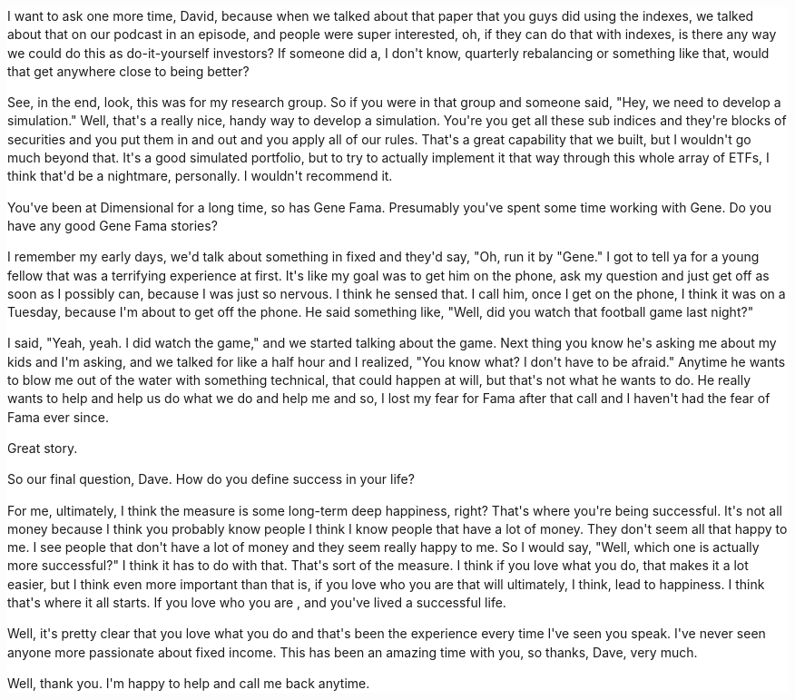 I want to ask one more time, David, because when we talked about that paper that you guys did using the indexes, we talked about that on our podcast in an episode, and people were super interested, oh, if they can do that with indexes, is there any way we could do this as do-it-yourself investors? If someone did a, I don't know, quarterly rebalancing or something like that, would that get anywhere close to being better?

See, in the end, look, this was for my research group. So if you were in that group and someone said, "Hey, we need to develop a simulation." Well, that's a really nice, handy way to develop a simulation. You're you get all these sub indices and they're blocks of securities and you put them in and out and you apply all of our rules. That's a great capability that we built, but I wouldn't go much beyond that. It's a good simulated portfolio, but to try to actually implement it that way through this whole array of ETFs, I think that'd be a nightmare, personally. I wouldn't recommend it.

You've been at Dimensional for a long time, so has Gene Fama. Presumably you've spent some time working with Gene. Do you have any good Gene Fama stories?

I remember my early days, we'd talk about something in fixed and they'd say, "Oh, run it by "Gene." I got to tell ya for a young fellow that was a terrifying experience at first. It's like my goal was to get him on the phone, ask my question and just get off as soon as I possibly can, because I was just so nervous. I think he sensed that. I call him, once I get on the phone, I think it was on a Tuesday, because I'm about to get off the phone. He said something like, "Well, did you watch that football game last night?"

I said, "Yeah, yeah. I did watch the game," and we started talking about the game. Next thing you know he's asking me about my kids and I'm asking, and we talked for like a half hour and I realized, "You know what? I don't have to be afraid." Anytime he wants to blow me out of the water with something technical, that could happen at will, but that's not what he wants to do. He really wants to help and help us do what we do and help me and so, I lost my fear for Fama after that call and I haven't had the fear of Fama ever since.

Great story.

So our final question, Dave. How do you define success in your life?

For me, ultimately, I think the measure is some long-term deep happiness, right? That's where you're being successful. It's not all money because I think you probably know people I think I know people that have a lot of money. They don't seem all that happy to me. I see people that don't have a lot of money and they seem really happy to me. So I would say, "Well, which one is actually more successful?" I think it has to do with that. That's sort of the measure. I think if you love what you do, that makes it a lot easier, but I think even more important than that is, if you love who you are that will ultimately, I think, lead to happiness. I think that's where it all starts. If you love who you are , and you've lived a successful life.

Well, it's pretty clear that you love what you do and that's been the experience every time I've seen you speak. I've never seen anyone more passionate about fixed income. This has been an amazing time with you, so thanks, Dave, very much.

Well, thank you. I'm happy to help and call me back anytime.